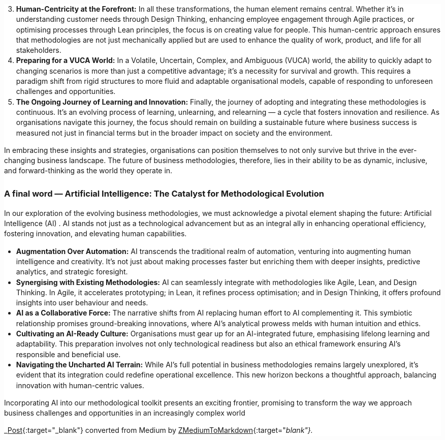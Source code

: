 3. **Human\-Centricity at the Forefront:** In all these transformations, the human element remains central\. Whether it’s in understanding customer needs through Design Thinking, enhancing employee engagement through Agile practices, or optimising processes through Lean principles, the focus is on creating value for people\. This human\-centric approach ensures that methodologies are not just mechanically applied but are used to enhance the quality of work, product, and life for all stakeholders\.
4. **Preparing for a VUCA World:** In a Volatile, Uncertain, Complex, and Ambiguous \(VUCA\) world, the ability to quickly adapt to changing scenarios is more than just a competitive advantage; it’s a necessity for survival and growth\. This requires a paradigm shift from rigid structures to more fluid and adaptable organisational models, capable of responding to unforeseen challenges and opportunities\.
5. **The Ongoing Journey of Learning and Innovation:** Finally, the journey of adopting and integrating these methodologies is continuous\. It’s an evolving process of learning, unlearning, and relearning — a cycle that fosters innovation and resilience\. As organisations navigate this journey, the focus should remain on building a sustainable future where business success is measured not just in financial terms but in the broader impact on society and the environment\.


In embracing these insights and strategies, organisations can position themselves to not only survive but thrive in the ever\-changing business landscape\. The future of business methodologies, therefore, lies in their ability to be as dynamic, inclusive, and forward\-thinking as the world they operate in\.
### **A final word — Artificial Intelligence: The Catalyst for Methodological Evolution**

In our exploration of the evolving business methodologies, we must acknowledge a pivotal element shaping the future: Artificial Intelligence \(AI\) \. AI stands not just as a technological advancement but as an integral ally in enhancing operational efficiency, fostering innovation, and elevating human capabilities\.
- **Augmentation Over Automation:** AI transcends the traditional realm of automation, venturing into augmenting human intelligence and creativity\. It’s not just about making processes faster but enriching them with deeper insights, predictive analytics, and strategic foresight\.
- **Synergising with Existing Methodologies:** AI can seamlessly integrate with methodologies like Agile, Lean, and Design Thinking\. In Agile, it accelerates prototyping; in Lean, it refines process optimisation; and in Design Thinking, it offers profound insights into user behaviour and needs\.
- **AI as a Collaborative Force:** The narrative shifts from AI replacing human effort to AI complementing it\. This symbiotic relationship promises ground\-breaking innovations, where AI’s analytical prowess melds with human intuition and ethics\.
- **Cultivating an AI\-Ready Culture:** Organisations must gear up for an AI\-integrated future, emphasising lifelong learning and adaptability\. This preparation involves not only technological readiness but also an ethical framework ensuring AI’s responsible and beneficial use\.
- **Navigating the Uncharted AI Terrain:** While AI’s full potential in business methodologies remains largely unexplored, it’s evident that its integration could redefine operational excellence\. This new horizon beckons a thoughtful approach, balancing innovation with human\-centric values\.


Incorporating AI into our methodological toolkit presents an exciting frontier, promising to transform the way we approach business challenges and opportunities in an increasingly complex world



_[Post](https://medium.com/@TaissQ/navigating-the-changing-tides-of-business-methodologies-93b78f9d27da){:target="_blank"} converted from Medium by [ZMediumToMarkdown](https://github.com/ZhgChgLi/ZMediumToMarkdown){:target="_blank"}._
